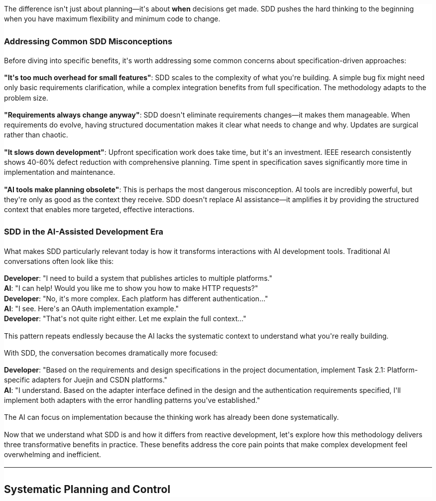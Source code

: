 The difference isn't just about planning—it's about **when** decisions get made. SDD pushes the hard thinking to the beginning when you have maximum flexibility and minimum code to change.

### Addressing Common SDD Misconceptions

Before diving into specific benefits, it's worth addressing some common concerns about specification-driven approaches:

**"It's too much overhead for small features"**: SDD scales to the complexity of what you're building. A simple bug fix might need only basic requirements clarification, while a complex integration benefits from full specification. The methodology adapts to the problem size.

**"Requirements always change anyway"**: SDD doesn't eliminate requirements changes—it makes them manageable. When requirements do evolve, having structured documentation makes it clear what needs to change and why. Updates are surgical rather than chaotic.

**"It slows down development"**: Upfront specification work does take time, but it's an investment. IEEE research consistently shows 40-60% defect reduction with comprehensive planning. Time spent in specification saves significantly more time in implementation and maintenance.

**"AI tools make planning obsolete"**: This is perhaps the most dangerous misconception. AI tools are incredibly powerful, but they're only as good as the context they receive. SDD doesn't replace AI assistance—it amplifies it by providing the structured context that enables more targeted, effective interactions.

### SDD in the AI-Assisted Development Era

What makes SDD particularly relevant today is how it transforms interactions with AI development tools. Traditional AI conversations often look like this:

**Developer**: "I need to build a system that publishes articles to multiple platforms."  
**AI**: "I can help! Would you like me to show you how to make HTTP requests?"  
**Developer**: "No, it's more complex. Each platform has different authentication..."  
**AI**: "I see. Here's an OAuth implementation example."  
**Developer**: "That's not quite right either. Let me explain the full context..."

This pattern repeats endlessly because the AI lacks the systematic context to understand what you're really building.

With SDD, the conversation becomes dramatically more focused:

**Developer**: "Based on the requirements and design specifications in the project documentation, implement Task 2.1: Platform-specific adapters for Juejin and CSDN platforms."  
**AI**: "I understand. Based on the adapter interface defined in the design and the authentication requirements specified, I'll implement both adapters with the error handling patterns you've established."

The AI can focus on implementation because the thinking work has already been done systematically.

Now that we understand what SDD is and how it differs from reactive development, let's explore how this methodology delivers three transformative benefits in practice. These benefits address the core pain points that make complex development feel overwhelming and inefficient.

---

## Systematic Planning and Control
